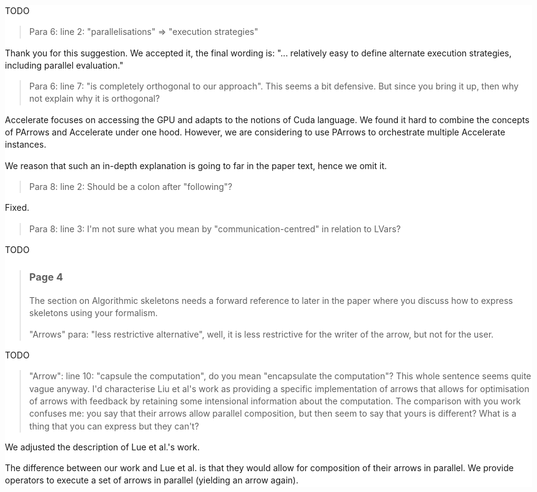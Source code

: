 TODO

> 
> Para 6: line 2: "parallelisations" => "execution strategies"

Thank you for this suggestion. We accepted it, the final wording is: "... relatively easy to define alternate execution strategies, including parallel evaluation."
 
> Para 6: line 7: "is completely orthogonal to our approach". This seems
> a bit defensive. But since you bring it up, then why not explain why
> it is orthogonal?

Accelerate focuses on accessing the GPU and adapts to the notions of Cuda language. We found it hard to combine the concepts of PArrows and Accelerate under one hood. However, we are considering to use PArrows to orchestrate multiple Accelerate instances.

We reason that such an in-depth explanation is going to far in the paper text, hence we omit it.

> 
> Para 8: line 2: Should be a colon after "following"?

Fixed.

> 
> Para 8: line 3: I'm not sure what you mean by "communication-centred"
> in relation to LVars?

TODO

> 
> ### Page 4
> 
> The section on Algorithmic skeletons needs a forward reference to
> later in the paper where you discuss how to express skeletons using
> your formalism.
> 
> "Arrows" para: "less restrictive alternative", well, it is less
> restrictive for the writer of the arrow, but not for the user.
>

TODO

> "Arrow": line 10: "capsule the computation", do you mean "encapsulate
> the computation"? This whole sentence seems quite vague anyway. I'd
> characterise Liu et al's work as providing a specific implementation
> of arrows that allows for optimisation of arrows with feedback by
> retaining some intensional information about the computation. The
> comparison with you work confuses me: you say that their arrows allow
> parallel composition, but then seem to say that yours is different?
> What is a thing that you can express but they can't?
>

We adjusted the description of Lue et al.'s work.

The difference between our work and Lue et al. is that they would allow for composition of their arrows in parallel. We provide operators to execute a set of arrows in parallel (yielding an arrow again).
